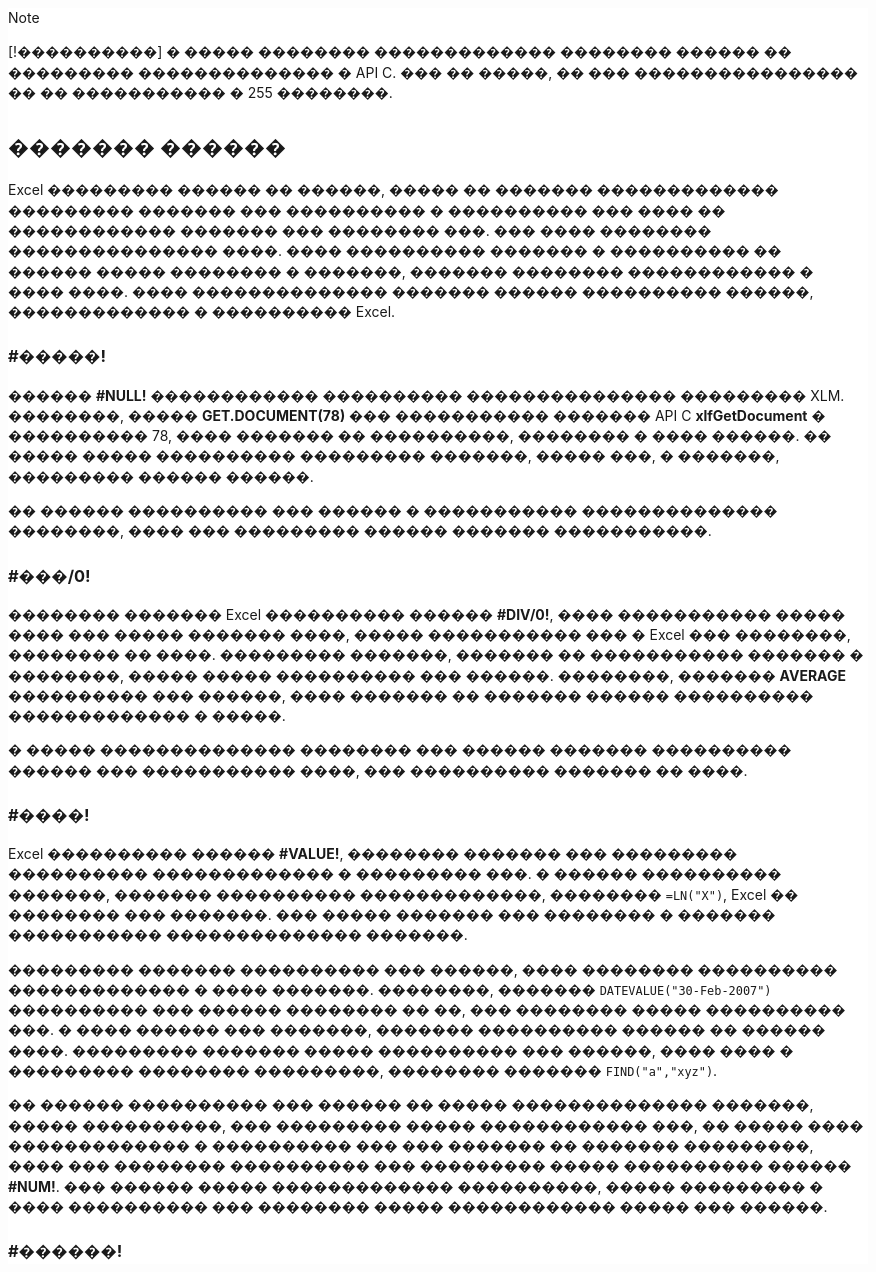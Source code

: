 > [!NOTE]
> [!����������] � ����� �������� ������������� �������� ������ �� ��������� �������������� � API C. ��� �� �����, �� ��� ���������������� �� �� ����������� � 255 ��������. 
  
## <a name="returning-errors"></a>������� ������

Excel ��������� ������ �� ������, ����� �� ������� ������������� ��������� ������� ��� ���������� � ���������� ��� ���� �� ������������ ������� ��� �������� ���. ��� ���� �������� ��������������� ����. ���� ���������� ������� � ���������� �� ������ ����� �������� � �������, ������� �������� ������������ � ���� ����. ���� �������������� ������� ������ ���������� ������, ������������� � ���������� Excel.
  
### <a name="null"></a>#�����!

������ **#NULL!** ������������ ���������� ��������������� ��������� XLM. ��������, ����� **GET.DOCUMENT(78)** ��� ����������� ������� API C **xlfGetDocument** � ���������� 78, ���� ������� �� ����������, �������� � ���� ������. �� ����� ����� ���������� ��������� �������, ����� ���, � �������, ��������� ������ ������. 
  
�� ������ ���������� ��� ������ � ����������� �������������� ��������, ���� ��� ��������� ������ ������� �����������.
  
### <a name="div0"></a>#���/0!

�������� ������� Excel ���������� ������ **#DIV/0!**, ���� ����������� ����� ���� ��� ����� ������� ����, ����� ����������� ��� � Excel ��� ��������, �������� �� ����. ��������� �������, ������� �� ����������� ������� � ��������, ����� ����� ���������� ��� ������. ��������, ������� **AVERAGE** ���������� ��� ������, ���� ������� �� ������� ������ ���������� ������������� � �����. 
  
� ����� �������������� �������� ��� ������ ������� ���������� ������ ��� ����������� ����, ��� ���������� ������� �� ����.
  
### <a name="value"></a>#����!

Excel ���������� ������ **#VALUE!**, �������� ������� ��� ��������� ���������� ������������� � ��������� ���. � ������ ���������� �������, ������� ���������� �������������, ��������  `=LN("X")`, Excel �� �������� ��� �������. ��� ����� ������� ��� �������� � ������� ����������� �������������� �������. 
  
��������� ������� ���������� ��� ������, ���� �������� ���������� ������������� � ���� �������. ��������, �������  `DATEVALUE("30-Feb-2007")` ���������� ��� ������ �������� �� ��, ��� �������� ����� ���������� ���. � ���� ������ ��� �������, ������� ���������� ������ �� ������ ����. ��������� ������� ����� ���������� ��� ������, ���� ���� � ��������� �������� ���������, �������� �������  `FIND("a","xyz")`. 
  
�� ������ ���������� ��� ������ �� ����� �������������� �������, ����� ����������, ��� ��������� ����� ������������ ���, �� ����� ���� ������������� � ���������� ��� ��� ������� �� ������� ���������, ���� ��� �������� ���������� ��� ��������� ����� ���������� ������ **#NUM!**. ��� ������ ����� ������������� ����������, ����� ��������� � ���� ���������� ��� �������� ����� ������������ ����� ��� ������. 
  
### <a name="ref"></a>#������!
